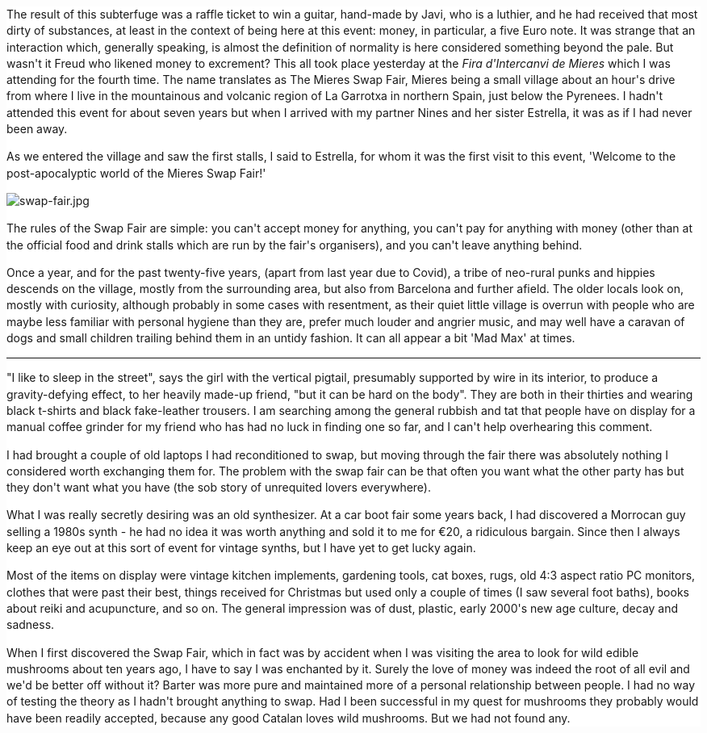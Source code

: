 The result of this subterfuge was a raffle ticket to win a guitar, hand-made by Javi, who is a luthier, and he had received that most dirty of substances, at least in the context of being here at this event: money, in particular, a five Euro note. It was strange that an interaction which, generally speaking, is almost the definition of normality is here considered something beyond the pale. But wasn't it Freud who likened money to excrement?
This all took place yesterday at the *Fira d'Intercanvi de Mieres* which I was attending for the fourth time. The name translates as The Mieres Swap Fair, Mieres being a small village about an hour's drive from where I live in the mountainous and volcanic region of La Garrotxa in northern Spain, just below the Pyrenees. I hadn't attended this event for about seven years but when I arrived with my partner Nines and her sister Estrella, it was as if I had never been away.

As we entered the village and saw the first stalls, I said to Estrella, for whom it was the first visit to this event, 'Welcome to the post-apocalyptic world of the Mieres Swap Fair!'

![swap-fair.jpg](/images/swap-fair.jpg)

The rules of the Swap Fair are simple: you can't accept money for anything, you can't pay for anything with money (other than at the official food and drink stalls which are run by the fair's organisers), and you can't leave anything behind.

Once a year, and for the past twenty-five years, (apart from last year due to Covid), a tribe of neo-rural punks and hippies descends on the village, mostly from the surrounding area, but also from Barcelona and further afield. The older locals look on, mostly with curiosity, although probably in some cases with resentment, as their quiet little village is overrun with people who are maybe less familiar with personal hygiene than they are, prefer much louder and angrier music, and may well have a caravan of dogs and small children trailing behind them in an untidy fashion. It can all appear a bit 'Mad Max' at times.

---

"I like to sleep in the street", says the girl with the vertical pigtail, presumably supported by wire in its interior, to produce a gravity-defying effect, to her heavily made-up friend, "but it can be hard on the body". They are both in their thirties and wearing black t-shirts and black fake-leather trousers. I am searching among the general rubbish and tat that people have on display for a manual coffee grinder for my friend who has had no luck in finding one so far, and I can't help overhearing this comment.

I had brought a couple of old laptops I had reconditioned to swap, but moving through the fair there was absolutely nothing I considered worth exchanging them for. The problem with the swap fair can be that often you want what the other party has but they don't want what you have (the sob story of unrequited lovers everywhere).

What I was really secretly desiring was an old synthesizer. At a car boot fair some years back, I had discovered a Morrocan guy selling a 1980s synth - he had no idea it was worth anything and sold it to me for €20, a ridiculous bargain. Since then I always keep an eye out at this sort of event for vintage synths, but I have yet to get lucky again.

Most of the items on display were vintage kitchen implements, gardening tools, cat boxes, rugs, old 4:3 aspect ratio PC monitors, clothes that were past their best, things received for Christmas but used only a couple of times (I saw several foot baths), books about reiki and acupuncture, and so on. The general impression was of dust, plastic, early 2000's new age culture, decay and sadness.

When I first discovered the Swap Fair, which in fact was by accident when I was visiting the area to look for wild edible mushrooms about ten years ago, I have to say I was enchanted by it. Surely the love of money was indeed the root of all evil and we'd be better off without it? Barter was more pure and maintained more of a personal relationship between people. I had no way of testing the theory as I hadn't brought anything to swap. Had I been successful in my quest for mushrooms they probably would have been readily accepted, because any good Catalan loves wild mushrooms. But we had not found any.
